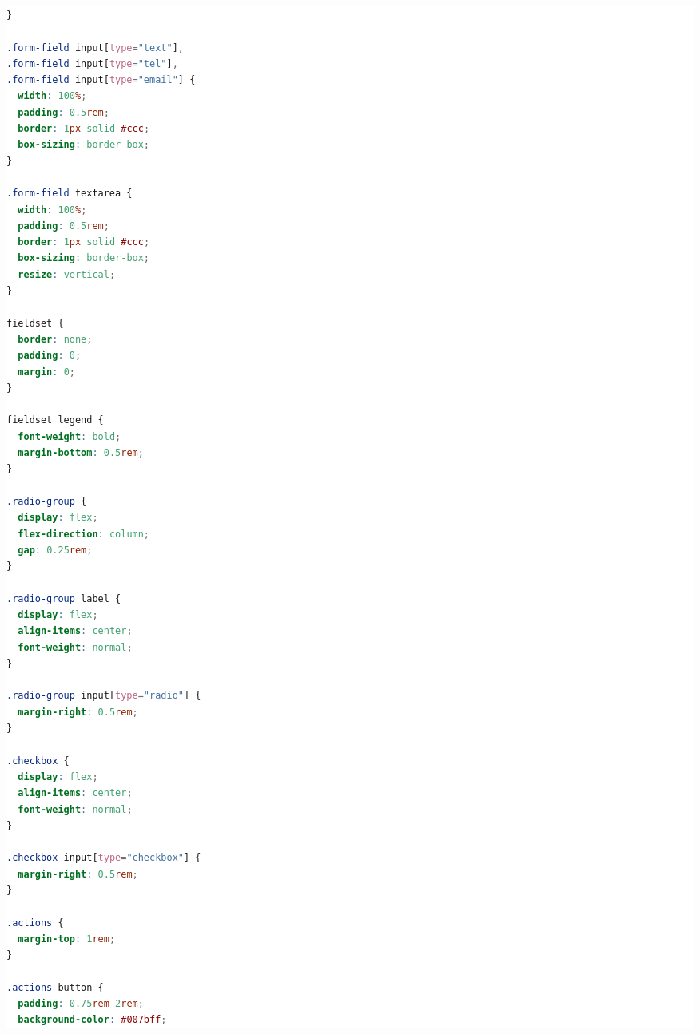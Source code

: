 ```css
}

.form-field input[type="text"],
.form-field input[type="tel"],
.form-field input[type="email"] {
  width: 100%;
  padding: 0.5rem;
  border: 1px solid #ccc;
  box-sizing: border-box;
}

.form-field textarea {
  width: 100%;
  padding: 0.5rem;
  border: 1px solid #ccc;
  box-sizing: border-box;
  resize: vertical;
}

fieldset {
  border: none;
  padding: 0;
  margin: 0;
}

fieldset legend {
  font-weight: bold;
  margin-bottom: 0.5rem;
}

.radio-group {
  display: flex;
  flex-direction: column;
  gap: 0.25rem;
}

.radio-group label {
  display: flex;
  align-items: center;
  font-weight: normal;
}

.radio-group input[type="radio"] {
  margin-right: 0.5rem;
}

.checkbox {
  display: flex;
  align-items: center;
  font-weight: normal;
}

.checkbox input[type="checkbox"] {
  margin-right: 0.5rem;
}

.actions {
  margin-top: 1rem;
}

.actions button {
  padding: 0.75rem 2rem;
  background-color: #007bff;
```